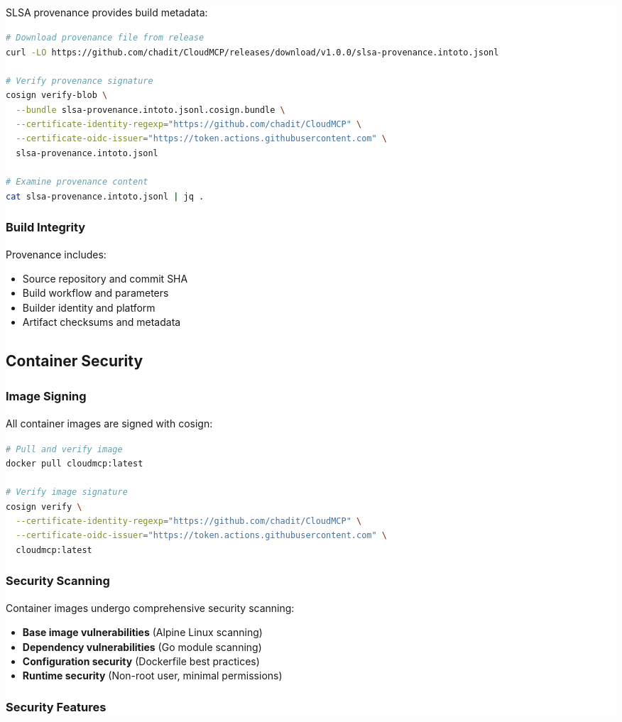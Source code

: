 SLSA provenance provides build metadata:

```bash
# Download provenance file from release
curl -LO https://github.com/chadit/CloudMCP/releases/download/v1.0.0/slsa-provenance.intoto.jsonl

# Verify provenance signature
cosign verify-blob \
  --bundle slsa-provenance.intoto.jsonl.cosign.bundle \
  --certificate-identity-regexp="https://github.com/chadit/CloudMCP" \
  --certificate-oidc-issuer="https://token.actions.githubusercontent.com" \
  slsa-provenance.intoto.jsonl

# Examine provenance content
cat slsa-provenance.intoto.jsonl | jq .
```

### Build Integrity

Provenance includes:
- Source repository and commit SHA
- Build workflow and parameters
- Builder identity and platform
- Artifact checksums and metadata

## Container Security

### Image Signing

All container images are signed with cosign:

```bash
# Pull and verify image
docker pull cloudmcp:latest

# Verify image signature
cosign verify \
  --certificate-identity-regexp="https://github.com/chadit/CloudMCP" \
  --certificate-oidc-issuer="https://token.actions.githubusercontent.com" \
  cloudmcp:latest
```

### Security Scanning

Container images undergo comprehensive security scanning:

- **Base image vulnerabilities** (Alpine Linux scanning)
- **Dependency vulnerabilities** (Go module scanning)
- **Configuration security** (Dockerfile best practices)
- **Runtime security** (Non-root user, minimal permissions)

### Security Features
